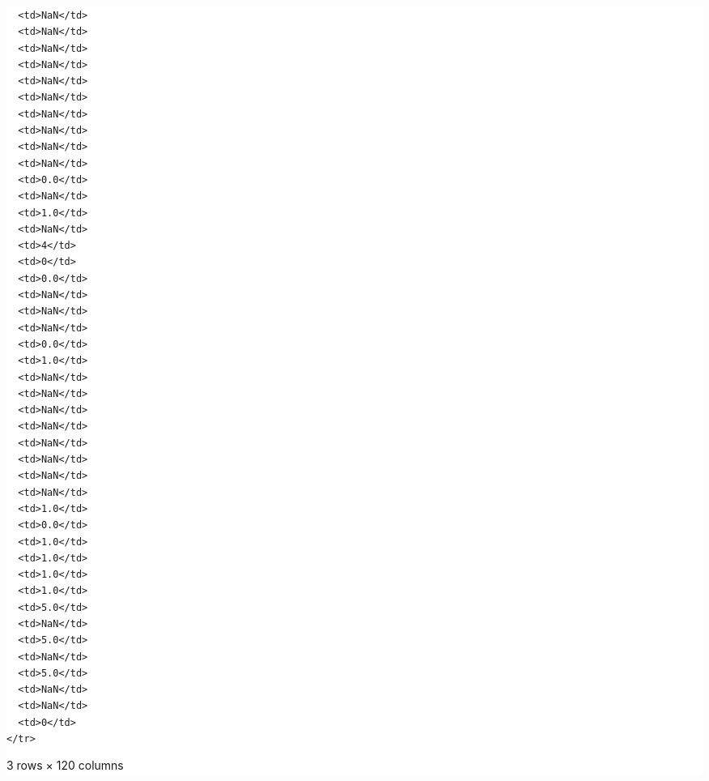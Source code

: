       <td>NaN</td>
      <td>NaN</td>
      <td>NaN</td>
      <td>NaN</td>
      <td>NaN</td>
      <td>NaN</td>
      <td>NaN</td>
      <td>NaN</td>
      <td>NaN</td>
      <td>NaN</td>
      <td>0.0</td>
      <td>NaN</td>
      <td>1.0</td>
      <td>NaN</td>
      <td>4</td>
      <td>0</td>
      <td>0.0</td>
      <td>NaN</td>
      <td>NaN</td>
      <td>NaN</td>
      <td>0.0</td>
      <td>1.0</td>
      <td>NaN</td>
      <td>NaN</td>
      <td>NaN</td>
      <td>NaN</td>
      <td>NaN</td>
      <td>NaN</td>
      <td>NaN</td>
      <td>NaN</td>
      <td>1.0</td>
      <td>0.0</td>
      <td>1.0</td>
      <td>1.0</td>
      <td>1.0</td>
      <td>1.0</td>
      <td>5.0</td>
      <td>NaN</td>
      <td>5.0</td>
      <td>NaN</td>
      <td>5.0</td>
      <td>NaN</td>
      <td>NaN</td>
      <td>0</td>
    </tr>
  </tbody>
</table>
<p>3 rows × 120 columns</p>
</div>


